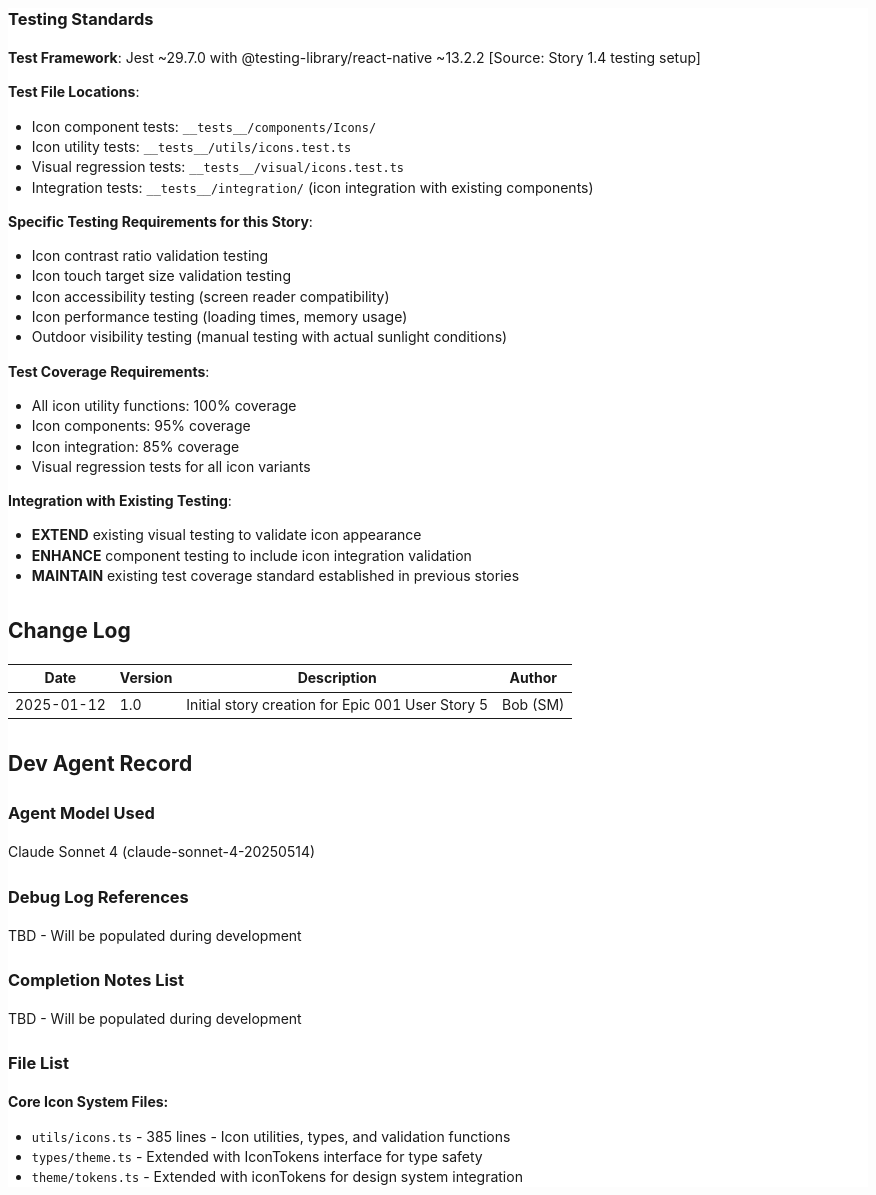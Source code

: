 ### Testing Standards
**Test Framework**: Jest ~29.7.0 with @testing-library/react-native ~13.2.2 [Source: Story 1.4 testing setup]

**Test File Locations**:
- Icon component tests: `__tests__/components/Icons/`
- Icon utility tests: `__tests__/utils/icons.test.ts`
- Visual regression tests: `__tests__/visual/icons.test.ts`
- Integration tests: `__tests__/integration/` (icon integration with existing components)

**Specific Testing Requirements for this Story**:
- Icon contrast ratio validation testing
- Icon touch target size validation testing
- Icon accessibility testing (screen reader compatibility)
- Icon performance testing (loading times, memory usage)
- Outdoor visibility testing (manual testing with actual sunlight conditions)

**Test Coverage Requirements**:
- All icon utility functions: 100% coverage
- Icon components: 95% coverage  
- Icon integration: 85% coverage
- Visual regression tests for all icon variants

**Integration with Existing Testing**:
- **EXTEND** existing visual testing to validate icon appearance
- **ENHANCE** component testing to include icon integration validation
- **MAINTAIN** existing test coverage standard established in previous stories

## Change Log
| Date | Version | Description | Author |
|------|---------|-------------|------------|
| 2025-01-12 | 1.0 | Initial story creation for Epic 001 User Story 5 | Bob (SM) |

## Dev Agent Record

### Agent Model Used
Claude Sonnet 4 (claude-sonnet-4-20250514)

### Debug Log References  
TBD - Will be populated during development

### Completion Notes List
TBD - Will be populated during development

### File List

**Core Icon System Files:**
- `utils/icons.ts` - 385 lines - Icon utilities, types, and validation functions
- `types/theme.ts` - Extended with IconTokens interface for type safety
- `theme/tokens.ts` - Extended with iconTokens for design system integration
